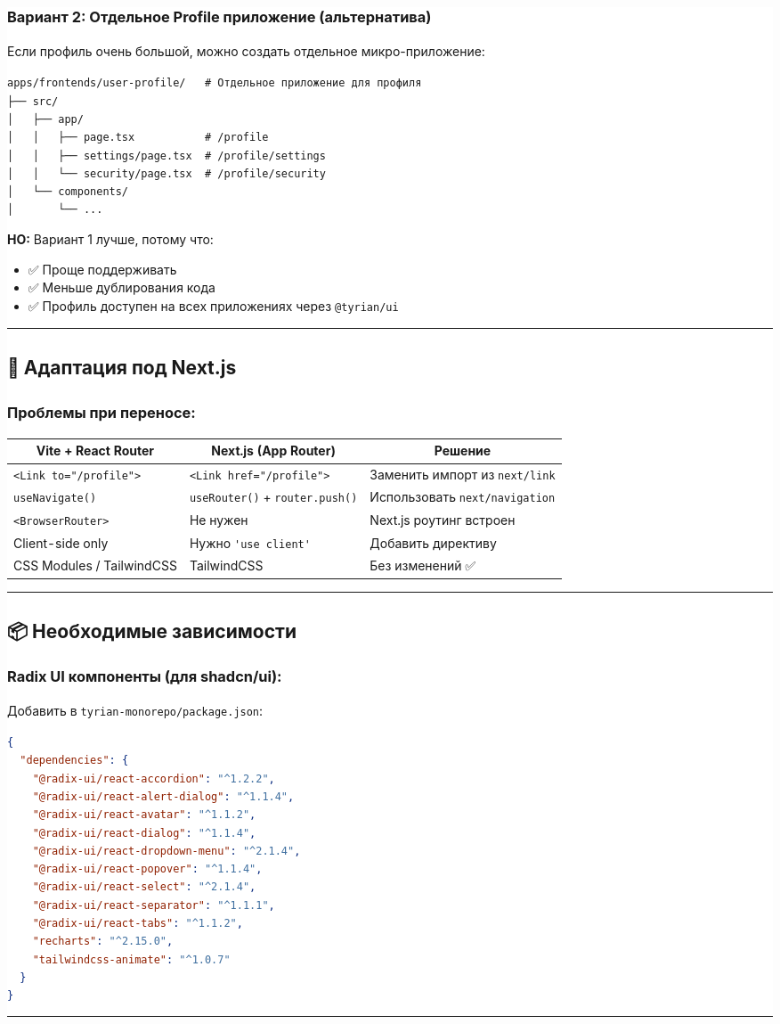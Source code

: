 ### Вариант 2: Отдельное Profile приложение (альтернатива)

Если профиль очень большой, можно создать отдельное микро-приложение:

```
apps/frontends/user-profile/   # Отдельное приложение для профиля
├── src/
│   ├── app/
│   │   ├── page.tsx           # /profile
│   │   ├── settings/page.tsx  # /profile/settings
│   │   └── security/page.tsx  # /profile/security
│   └── components/
│       └── ...
```

**НО:** Вариант 1 лучше, потому что:
- ✅ Проще поддерживать
- ✅ Меньше дублирования кода
- ✅ Профиль доступен на всех приложениях через `@tyrian/ui`

---

## 🔄 Адаптация под Next.js

### Проблемы при переносе:

| Vite + React Router        | Next.js (App Router)        | Решение                    |
|---------------------------|----------------------------|---------------------------|
| `<Link to="/profile">`    | `<Link href="/profile">`   | Заменить импорт из `next/link` |
| `useNavigate()`           | `useRouter()` + `router.push()` | Использовать `next/navigation` |
| `<BrowserRouter>`         | Не нужен                   | Next.js роутинг встроен |
| Client-side only          | Нужно `'use client'`       | Добавить директиву |
| CSS Modules / TailwindCSS | TailwindCSS                | Без изменений ✅ |

---

## 📦 Необходимые зависимости

### Radix UI компоненты (для shadcn/ui):

Добавить в `tyrian-monorepo/package.json`:

```json
{
  "dependencies": {
    "@radix-ui/react-accordion": "^1.2.2",
    "@radix-ui/react-alert-dialog": "^1.1.4",
    "@radix-ui/react-avatar": "^1.1.2",
    "@radix-ui/react-dialog": "^1.1.4",
    "@radix-ui/react-dropdown-menu": "^2.1.4",
    "@radix-ui/react-popover": "^1.1.4",
    "@radix-ui/react-select": "^2.1.4",
    "@radix-ui/react-separator": "^1.1.1",
    "@radix-ui/react-tabs": "^1.1.2",
    "recharts": "^2.15.0",
    "tailwindcss-animate": "^1.0.7"
  }
}
```

---